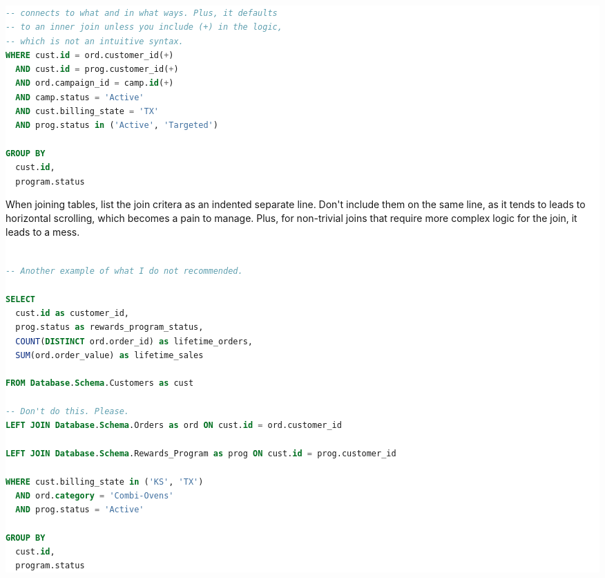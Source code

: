 ```sql
-- connects to what and in what ways. Plus, it defaults
-- to an inner join unless you include (+) in the logic,
-- which is not an intuitive syntax.
WHERE cust.id = ord.customer_id(+)
  AND cust.id = prog.customer_id(+)
  AND ord.campaign_id = camp.id(+)
  AND camp.status = 'Active'
  AND cust.billing_state = 'TX'
  AND prog.status in ('Active', 'Targeted')

GROUP BY
  cust.id,
  program.status

```

When joining tables, list the join critera as an indented separate line. Don't include them on the same line, as it tends to leads to horizontal scrolling, which becomes a pain to manage. Plus, for non-trivial joins that require more complex logic for the join, it leads to a mess.

```sql

-- Another example of what I do not recommended.

SELECT
  cust.id as customer_id,
  prog.status as rewards_program_status,
  COUNT(DISTINCT ord.order_id) as lifetime_orders,
  SUM(ord.order_value) as lifetime_sales

FROM Database.Schema.Customers as cust

-- Don't do this. Please.
LEFT JOIN Database.Schema.Orders as ord ON cust.id = ord.customer_id

LEFT JOIN Database.Schema.Rewards_Program as prog ON cust.id = prog.customer_id

WHERE cust.billing_state in ('KS', 'TX')
  AND ord.category = 'Combi-Ovens'
  AND prog.status = 'Active'

GROUP BY
  cust.id,
  program.status

```
